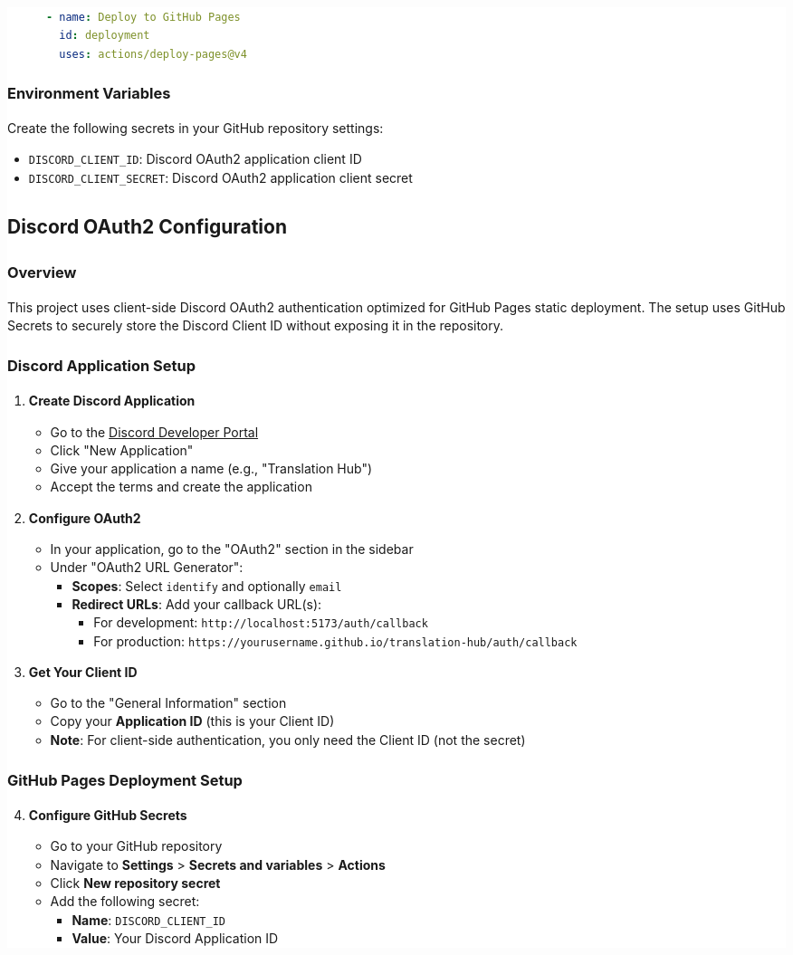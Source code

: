 ```yaml
      - name: Deploy to GitHub Pages
        id: deployment
        uses: actions/deploy-pages@v4
```

### Environment Variables

Create the following secrets in your GitHub repository settings:

- `DISCORD_CLIENT_ID`: Discord OAuth2 application client ID
- `DISCORD_CLIENT_SECRET`: Discord OAuth2 application client secret

## Discord OAuth2 Configuration

### Overview

This project uses client-side Discord OAuth2 authentication optimized for GitHub Pages static deployment. The setup uses GitHub Secrets to securely store the Discord Client ID without exposing it in the repository.

### Discord Application Setup

1. **Create Discord Application**

   - Go to the [Discord Developer Portal](https://discord.com/developers/applications)
   - Click "New Application"
   - Give your application a name (e.g., "Translation Hub")
   - Accept the terms and create the application

2. **Configure OAuth2**

   - In your application, go to the "OAuth2" section in the sidebar
   - Under "OAuth2 URL Generator":
     - **Scopes**: Select `identify` and optionally `email`
     - **Redirect URLs**: Add your callback URL(s):
       - For development: `http://localhost:5173/auth/callback`
       - For production: `https://yourusername.github.io/translation-hub/auth/callback`

3. **Get Your Client ID**
   - Go to the "General Information" section
   - Copy your **Application ID** (this is your Client ID)
   - **Note**: For client-side authentication, you only need the Client ID (not the secret)

### GitHub Pages Deployment Setup

4. **Configure GitHub Secrets**

   - Go to your GitHub repository
   - Navigate to **Settings** > **Secrets and variables** > **Actions**
   - Click **New repository secret**
   - Add the following secret:
     - **Name**: `DISCORD_CLIENT_ID`
     - **Value**: Your Discord Application ID
